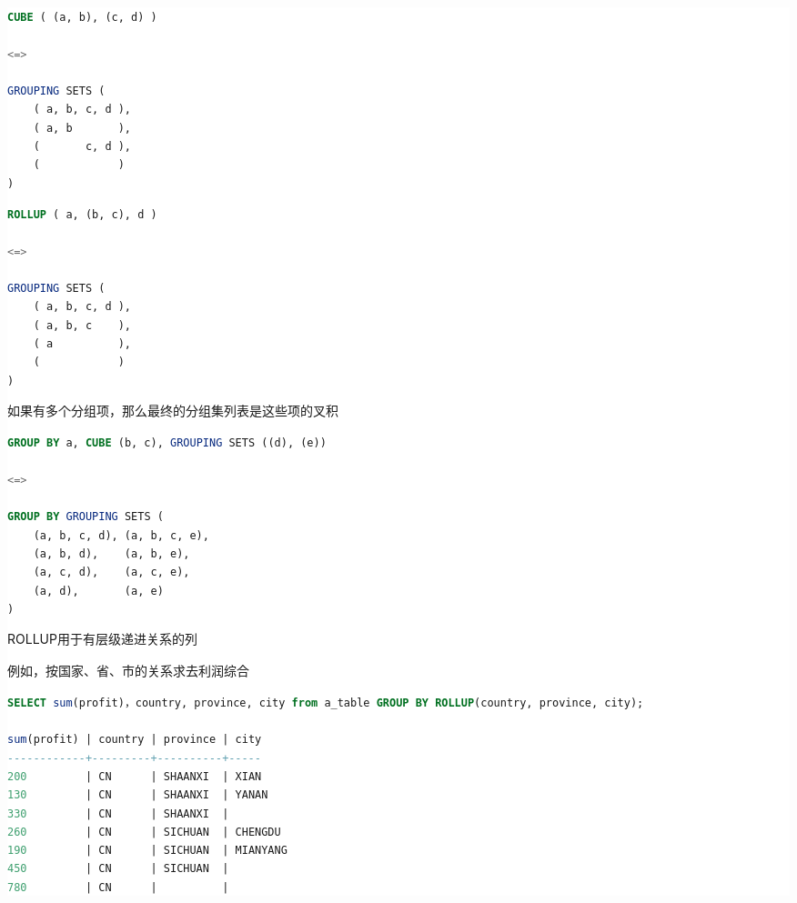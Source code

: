 ```sql
CUBE ( (a, b), (c, d) )

<=>

GROUPING SETS (
    ( a, b, c, d ),
    ( a, b       ),
    (       c, d ),
    (            )
)
```

```sql
ROLLUP ( a, (b, c), d )

<=>

GROUPING SETS (
    ( a, b, c, d ),
    ( a, b, c    ),
    ( a          ),
    (            )
)
```

如果有多个分组项，那么最终的分组集列表是这些项的叉积

```sql
GROUP BY a, CUBE (b, c), GROUPING SETS ((d), (e))

<=>

GROUP BY GROUPING SETS (
    (a, b, c, d), (a, b, c, e),
    (a, b, d),    (a, b, e),
    (a, c, d),    (a, c, e),
    (a, d),       (a, e)
)
```

ROLLUP用于有层级递进关系的列

例如，按国家、省、市的关系求去利润综合

```sql
SELECT sum(profit)，country, province, city from a_table GROUP BY ROLLUP(country, province, city);

sum(profit) | country | province | city
------------+---------+----------+-----
200         | CN      | SHAANXI  | XIAN
130         | CN      | SHAANXI  | YANAN
330         | CN      | SHAANXI  |
260         | CN      | SICHUAN  | CHENGDU
190         | CN      | SICHUAN  | MIANYANG
450         | CN      | SICHUAN  |
780         | CN      |          |
```
